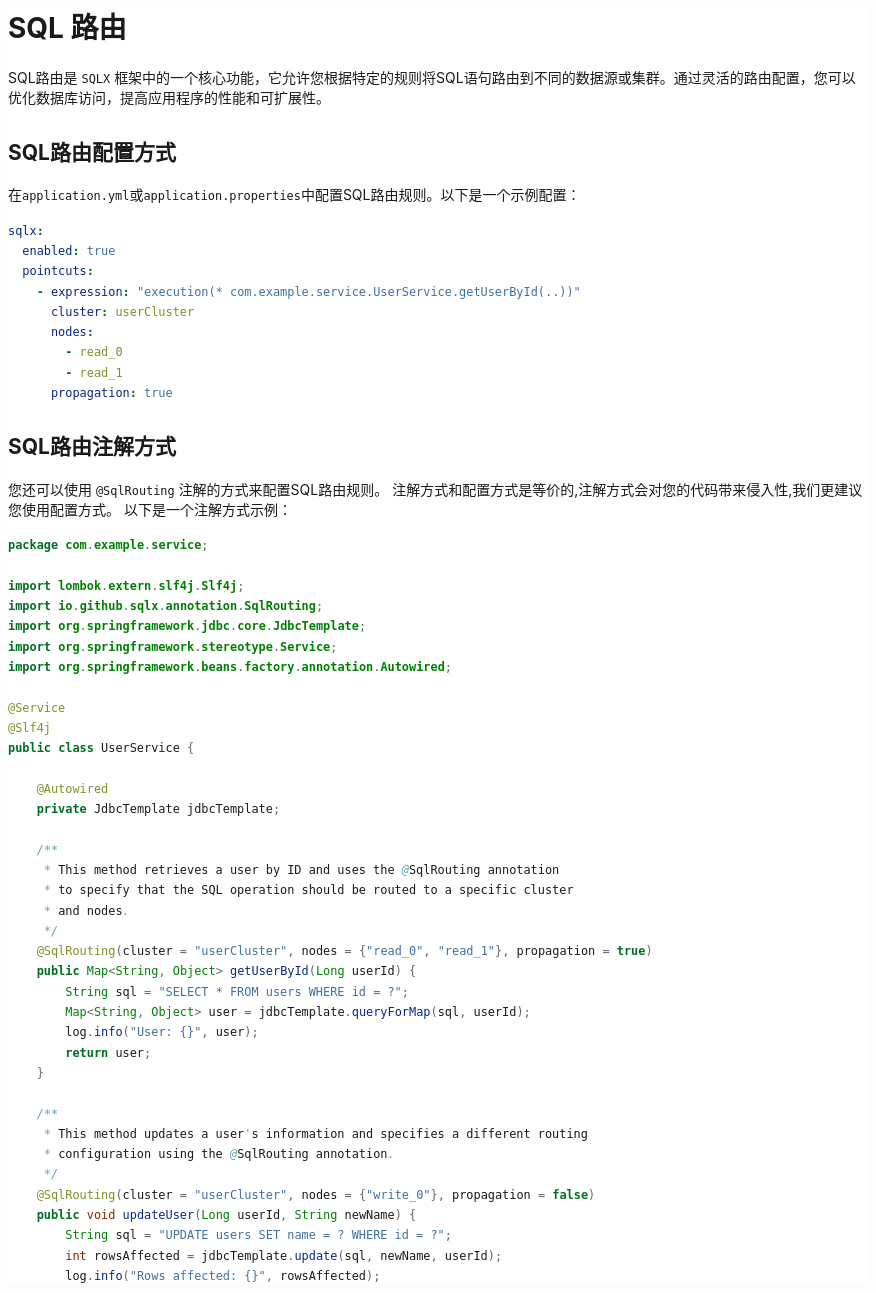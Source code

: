 # SQL 路由

SQL路由是 `SQLX` 框架中的一个核心功能，它允许您根据特定的规则将SQL语句路由到不同的数据源或集群。通过灵活的路由配置，您可以优化数据库访问，提高应用程序的性能和可扩展性。


## SQL路由配置方式

在`application.yml`或`application.properties`中配置SQL路由规则。以下是一个示例配置：

```yaml
sqlx:
  enabled: true
  pointcuts:
    - expression: "execution(* com.example.service.UserService.getUserById(..))"
      cluster: userCluster
      nodes:
        - read_0
        - read_1
      propagation: true
```

## SQL路由注解方式

您还可以使用 `@SqlRouting` 注解的方式来配置SQL路由规则。
注解方式和配置方式是等价的,注解方式会对您的代码带来侵入性,我们更建议您使用配置方式。 以下是一个注解方式示例：

```java
package com.example.service;

import lombok.extern.slf4j.Slf4j;
import io.github.sqlx.annotation.SqlRouting;
import org.springframework.jdbc.core.JdbcTemplate;
import org.springframework.stereotype.Service;
import org.springframework.beans.factory.annotation.Autowired;

@Service
@Slf4j
public class UserService {

    @Autowired
    private JdbcTemplate jdbcTemplate;

    /**
     * This method retrieves a user by ID and uses the @SqlRouting annotation
     * to specify that the SQL operation should be routed to a specific cluster
     * and nodes.
     */
    @SqlRouting(cluster = "userCluster", nodes = {"read_0", "read_1"}, propagation = true)
    public Map<String, Object> getUserById(Long userId) {
        String sql = "SELECT * FROM users WHERE id = ?";
        Map<String, Object> user = jdbcTemplate.queryForMap(sql, userId);
        log.info("User: {}", user);
        return user;
    }

    /**
     * This method updates a user's information and specifies a different routing
     * configuration using the @SqlRouting annotation.
     */
    @SqlRouting(cluster = "userCluster", nodes = {"write_0"}, propagation = false)
    public void updateUser(Long userId, String newName) {
        String sql = "UPDATE users SET name = ? WHERE id = ?";
        int rowsAffected = jdbcTemplate.update(sql, newName, userId);
        log.info("Rows affected: {}", rowsAffected);
```